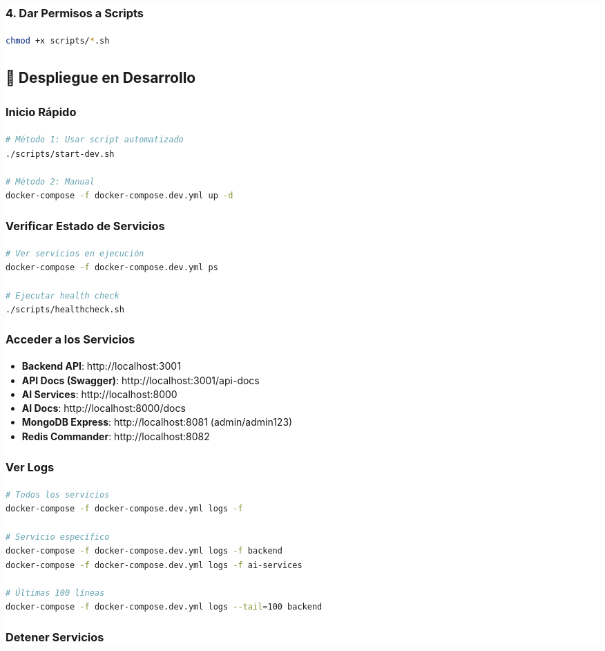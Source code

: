 ### 4. Dar Permisos a Scripts

```bash
chmod +x scripts/*.sh
```

## 🔨 Despliegue en Desarrollo

### Inicio Rápido

```bash
# Método 1: Usar script automatizado
./scripts/start-dev.sh

# Método 2: Manual
docker-compose -f docker-compose.dev.yml up -d
```

### Verificar Estado de Servicios

```bash
# Ver servicios en ejecución
docker-compose -f docker-compose.dev.yml ps

# Ejecutar health check
./scripts/healthcheck.sh
```

### Acceder a los Servicios

- **Backend API**: http://localhost:3001
- **API Docs (Swagger)**: http://localhost:3001/api-docs
- **AI Services**: http://localhost:8000
- **AI Docs**: http://localhost:8000/docs
- **MongoDB Express**: http://localhost:8081 (admin/admin123)
- **Redis Commander**: http://localhost:8082

### Ver Logs

```bash
# Todos los servicios
docker-compose -f docker-compose.dev.yml logs -f

# Servicio específico
docker-compose -f docker-compose.dev.yml logs -f backend
docker-compose -f docker-compose.dev.yml logs -f ai-services

# Últimas 100 líneas
docker-compose -f docker-compose.dev.yml logs --tail=100 backend
```

### Detener Servicios
